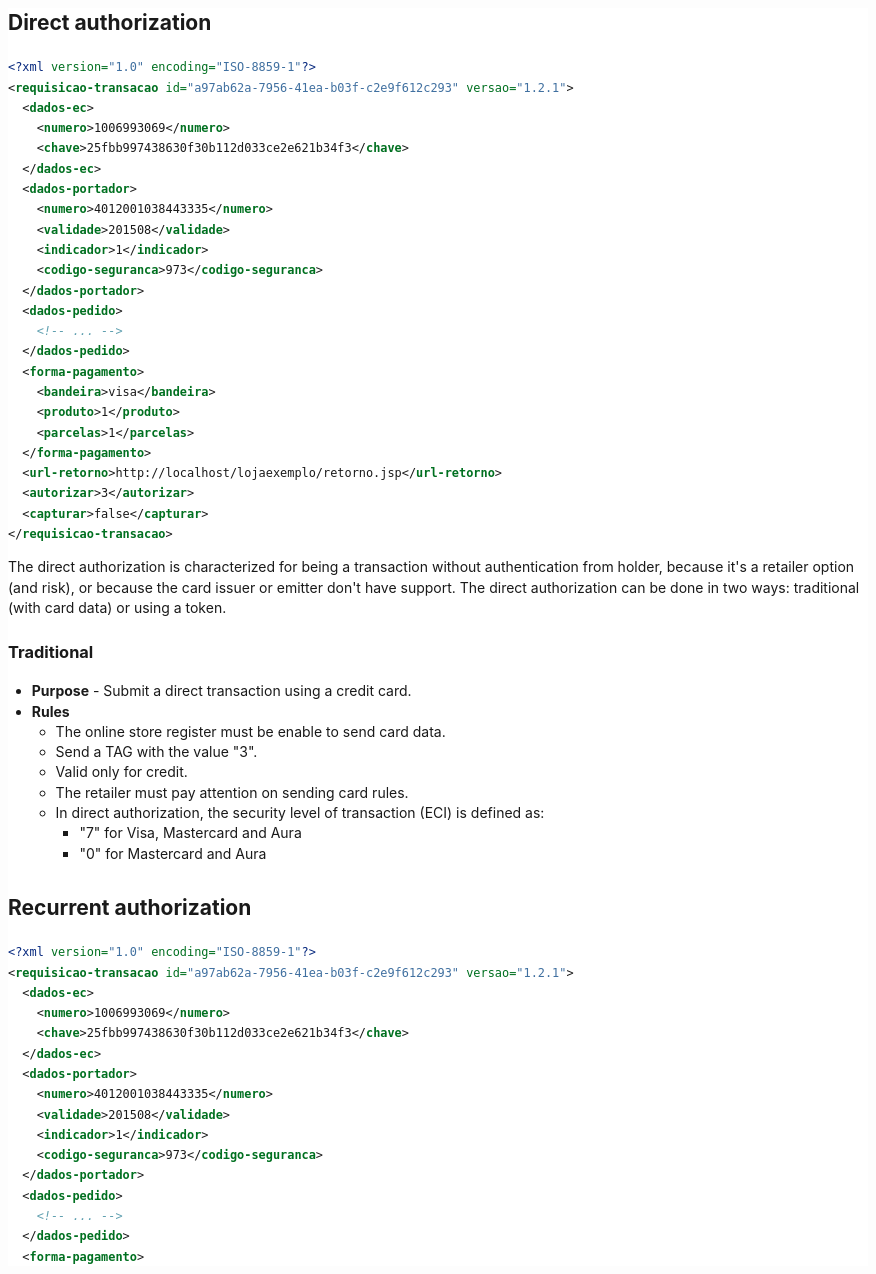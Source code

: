 ## Direct authorization

```xml
<?xml version="1.0" encoding="ISO-8859-1"?>
<requisicao-transacao id="a97ab62a-7956-41ea-b03f-c2e9f612c293" versao="1.2.1">
  <dados-ec>
    <numero>1006993069</numero>
    <chave>25fbb997438630f30b112d033ce2e621b34f3</chave>
  </dados-ec>
  <dados-portador>
    <numero>4012001038443335</numero>
    <validade>201508</validade>
    <indicador>1</indicador>
    <codigo-seguranca>973</codigo-seguranca>
  </dados-portador>
  <dados-pedido>
    <!-- ... -->
  </dados-pedido>
  <forma-pagamento>
    <bandeira>visa</bandeira>
    <produto>1</produto>
    <parcelas>1</parcelas>
  </forma-pagamento>
  <url-retorno>http://localhost/lojaexemplo/retorno.jsp</url-retorno>
  <autorizar>3</autorizar>
  <capturar>false</capturar>
</requisicao-transacao>
```

The direct authorization is characterized for being a transaction without authentication from holder, because it's a retailer option (and risk), or because the card issuer or emitter don't have support. The direct authorization can be done in two ways: traditional (with card data) or using a token.

### Traditional

* **Purpose** - Submit a direct transaction using a credit card.
* **Rules**
  * The online store register must be enable to send card data.
  * Send a TAG <authorize> with the value "3".
  * Valid only for credit.
  * The retailer must pay attention on sending card rules.
  * In direct authorization, the security level of transaction (ECI) is defined as:
      * "7"  for Visa, Mastercard and Aura
      * "0" for Mastercard and Aura

## Recurrent authorization

```xml
<?xml version="1.0" encoding="ISO-8859-1"?>
<requisicao-transacao id="a97ab62a-7956-41ea-b03f-c2e9f612c293" versao="1.2.1">
  <dados-ec>
    <numero>1006993069</numero>
    <chave>25fbb997438630f30b112d033ce2e621b34f3</chave>
  </dados-ec>
  <dados-portador>
    <numero>4012001038443335</numero>
    <validade>201508</validade>
    <indicador>1</indicador>
    <codigo-seguranca>973</codigo-seguranca>
  </dados-portador>
  <dados-pedido>
    <!-- ... -->
  </dados-pedido>
  <forma-pagamento>
```